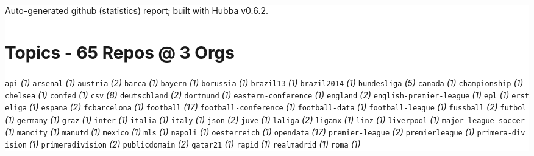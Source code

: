 Auto-generated github (statistics) report;
built with [Hubba v0.6.2](https://github.com/rubycoco/git/tree/master/hubba).


# Topics - 65 Repos @ 3 Orgs

`api` _(1)_
`arsenal` _(1)_
`austria` _(2)_
`barca` _(1)_
`bayern` _(1)_
`borussia` _(1)_
`brazil13` _(1)_
`brazil2014` _(1)_
`bundesliga` _(5)_
`canada` _(1)_
`championship` _(1)_
`chelsea` _(1)_
`confed` _(1)_
`csv` _(8)_
`deutschland` _(2)_
`dortmund` _(1)_
`eastern-conference` _(1)_
`england` _(2)_
`english-premier-league` _(1)_
`epl` _(1)_
`ersteliga` _(1)_
`espana` _(2)_
`fcbarcelona` _(1)_
`football` _(17)_
`football-conference` _(1)_
`football-data` _(1)_
`football-league` _(1)_
`fussball` _(2)_
`futbol` _(1)_
`germany` _(1)_
`graz` _(1)_
`inter` _(1)_
`italia` _(1)_
`italy` _(1)_
`json` _(2)_
`juve` _(1)_
`laliga` _(2)_
`ligamx` _(1)_
`linz` _(1)_
`liverpool` _(1)_
`major-league-soccer` _(1)_
`mancity` _(1)_
`manutd` _(1)_
`mexico` _(1)_
`mls` _(1)_
`napoli` _(1)_
`oesterreich` _(1)_
`opendata` _(17)_
`premier-league` _(2)_
`premierleague` _(1)_
`primera-division` _(1)_
`primeradivision` _(2)_
`publicdomain` _(2)_
`qatar21` _(1)_
`rapid` _(1)_
`realmadrid` _(1)_
`roma` _(1)_